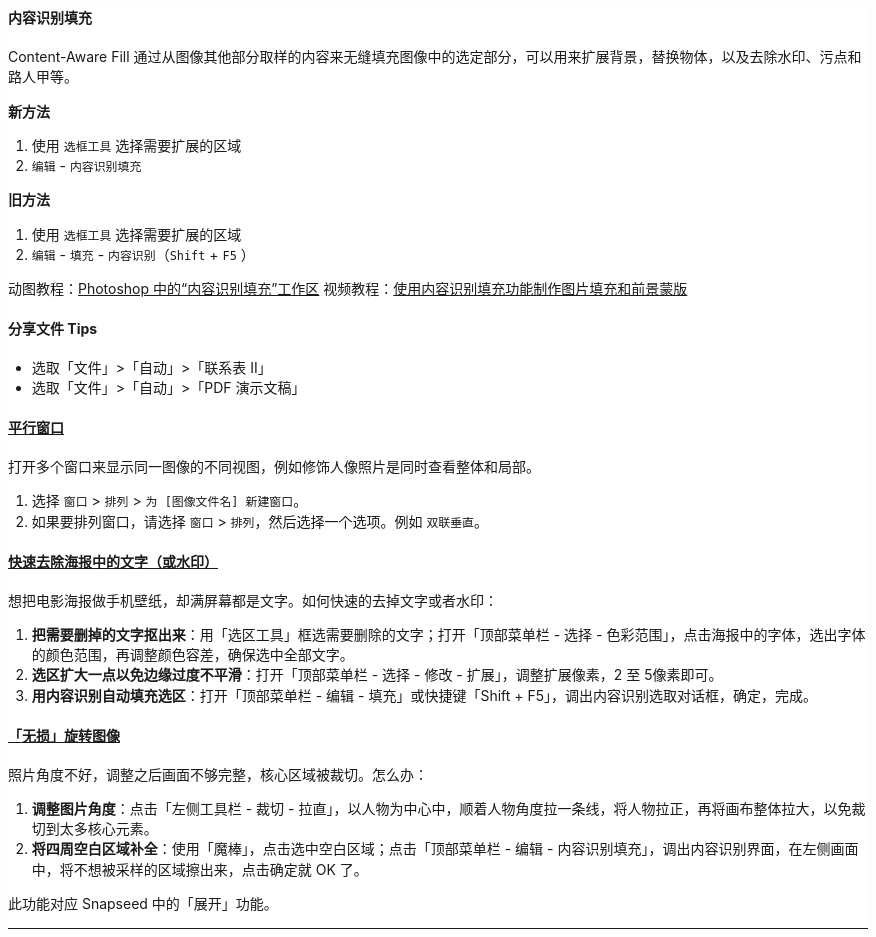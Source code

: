 

#### 内容识别填充

Content-Aware Fill 通过从图像其他部分取样的内容来无缝填充图像中的选定部分，可以用来扩展背景，替换物体，以及去除水印、污点和路人甲等。

**新方法**

1. 使用 `选框工具` 选择需要扩展的区域
2. `编辑` - `内容识别填充`

**旧方法**

1. 使用 `选框工具` 选择需要扩展的区域
2. `编辑` - `填充` - `内容识别`（`Shift` + `F5` ）

动图教程：[Photoshop 中的“内容识别填充”工作区](https://helpx.adobe.com/cn/photoshop/using/content-aware-fill.html)
视频教程：[使用内容识别填充功能制作图片填充和前景蒙版](https://helpx.adobe.com/cn/photoshop/how-to/fills-masks-sensei.html)



#### 分享文件 Tips

- 选取「文件」>「自动」>「联系表 II」
- 选取「文件」>「自动」>「PDF 演示文稿」



#### [平行窗口](https://helpx.adobe.com/cn/photoshop/using/viewing-multiple-images.html)

打开多个窗口来显示同一图像的不同视图，例如修饰人像照片是同时查看整体和局部。

1. 选择 `窗口` > `排列` > `为 [图像文件名] 新建窗口`。
2. 如果要排列窗口，请选择 `窗口` > `排列`，然后选择一个选项。例如 `双联垂直`。



#### [快速去除海报中的文字（或水印）](https://mp.weixin.qq.com/s/hbeXdzKc2WBQVnk6kAkumw)

想把电影海报做手机壁纸，却满屏幕都是文字。如何快速的去掉文字或者水印：

1. **把需要删掉的文字抠出来**：用「选区工具」框选需要删除的文字；打开「顶部菜单栏 - 选择 - 色彩范围」，点击海报中的字体，选出字体的颜色范围，再调整颜色容差，确保选中全部文字。
2. **选区扩大一点以免边缘过度不平滑**：打开「顶部菜单栏 - 选择 - 修改 - 扩展」，调整扩展像素，2 至 5像素即可。
3. **用内容识别自动填充选区**：打开「顶部菜单栏 - 编辑 - 填充」或快捷键「Shift + F5」，调出内容识别选取对话框，确定，完成。



#### [「无损」旋转图像](https://mp.weixin.qq.com/s/hbeXdzKc2WBQVnk6kAkumw)

照片角度不好，调整之后画面不够完整，核心区域被裁切。怎么办：

1. **调整图片角度**：点击「左侧工具栏 - 裁切 - 拉直」，以人物为中心中，顺着人物角度拉一条线，将人物拉正，再将画布整体拉大，以免裁切到太多核心元素。
2. **将四周空白区域补全**：使用「魔棒」，点击选中空白区域；点击「顶部菜单栏 - 编辑 - 内容识别填充」，调出内容识别界面，在左侧画面中，将不想被采样的区域擦出来，点击确定就  OK 了。

此功能对应 Snapseed 中的「展开」功能。



---
